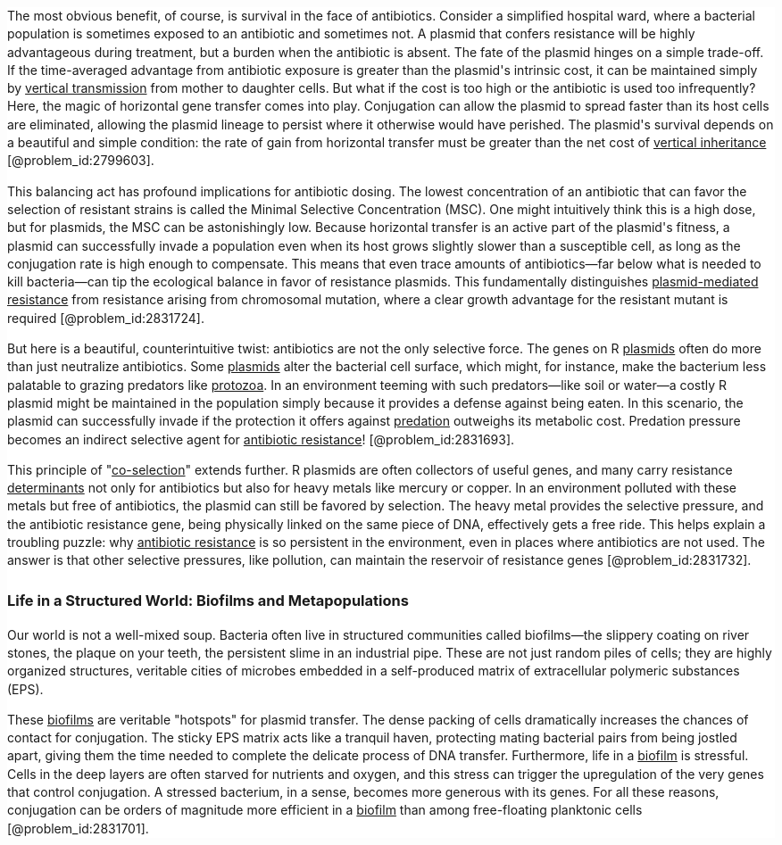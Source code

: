 The most obvious benefit, of course, is survival in the face of antibiotics. Consider a simplified hospital ward, where a bacterial population is sometimes exposed to an antibiotic and sometimes not. A plasmid that confers resistance will be highly advantageous during treatment, but a burden when the antibiotic is absent. The fate of the plasmid hinges on a simple trade-off. If the time-averaged advantage from antibiotic exposure is greater than the plasmid's intrinsic cost, it can be maintained simply by [vertical transmission](@article_id:204194) from mother to daughter cells. But what if the cost is too high or the antibiotic is used too infrequently? Here, the magic of horizontal gene transfer comes into play. Conjugation can allow the plasmid to spread faster than its host cells are eliminated, allowing the plasmid lineage to persist where it otherwise would have perished. The plasmid's survival depends on a beautiful and simple condition: the rate of gain from horizontal transfer must be greater than the net cost of [vertical inheritance](@article_id:270750) [@problem_id:2799603].

This balancing act has profound implications for antibiotic dosing. The lowest concentration of an antibiotic that can favor the selection of resistant strains is called the Minimal Selective Concentration (MSC). One might intuitively think this is a high dose, but for plasmids, the MSC can be astonishingly low. Because horizontal transfer is an active part of the plasmid's fitness, a plasmid can successfully invade a population even when its host grows slightly slower than a susceptible cell, as long as the conjugation rate is high enough to compensate. This means that even trace amounts of antibiotics—far below what is needed to kill bacteria—can tip the ecological balance in favor of resistance plasmids. This fundamentally distinguishes [plasmid-mediated resistance](@article_id:155340) from resistance arising from chromosomal mutation, where a clear growth advantage for the resistant mutant is required [@problem_id:2831724].

But here is a beautiful, counterintuitive twist: antibiotics are not the only selective force. The genes on R [plasmids](@article_id:138983) often do more than just neutralize antibiotics. Some [plasmids](@article_id:138983) alter the bacterial cell surface, which might, for instance, make the bacterium less palatable to grazing predators like [protozoa](@article_id:181982). In an environment teeming with such predators—like soil or water—a costly R plasmid might be maintained in the population simply because it provides a defense against being eaten. In this scenario, the plasmid can successfully invade if the protection it offers against [predation](@article_id:141718) outweighs its metabolic cost. Predation pressure becomes an indirect selective agent for [antibiotic resistance](@article_id:146985)! [@problem_id:2831693].

This principle of "[co-selection](@article_id:182704)" extends further. R plasmids are often collectors of useful genes, and many carry resistance [determinants](@article_id:276099) not only for antibiotics but also for heavy metals like mercury or copper. In an environment polluted with these metals but free of antibiotics, the plasmid can still be favored by selection. The heavy metal provides the selective pressure, and the antibiotic resistance gene, being physically linked on the same piece of DNA, effectively gets a free ride. This helps explain a troubling puzzle: why [antibiotic resistance](@article_id:146985) is so persistent in the environment, even in places where antibiotics are not used. The answer is that other selective pressures, like pollution, can maintain the reservoir of resistance genes [@problem_id:2831732].

### Life in a Structured World: Biofilms and Metapopulations

Our world is not a well-mixed soup. Bacteria often live in structured communities called biofilms—the slippery coating on river stones, the plaque on your teeth, the persistent slime in an industrial pipe. These are not just random piles of cells; they are highly organized structures, veritable cities of microbes embedded in a self-produced matrix of extracellular polymeric substances (EPS).

These [biofilms](@article_id:140735) are veritable "hotspots" for plasmid transfer. The dense packing of cells dramatically increases the chances of contact for conjugation. The sticky EPS matrix acts like a tranquil haven, protecting mating bacterial pairs from being jostled apart, giving them the time needed to complete the delicate process of DNA transfer. Furthermore, life in a [biofilm](@article_id:273055) is stressful. Cells in the deep layers are often starved for nutrients and oxygen, and this stress can trigger the upregulation of the very genes that control conjugation. A stressed bacterium, in a sense, becomes more generous with its genes. For all these reasons, conjugation can be orders of magnitude more efficient in a [biofilm](@article_id:273055) than among free-floating planktonic cells [@problem_id:2831701].
